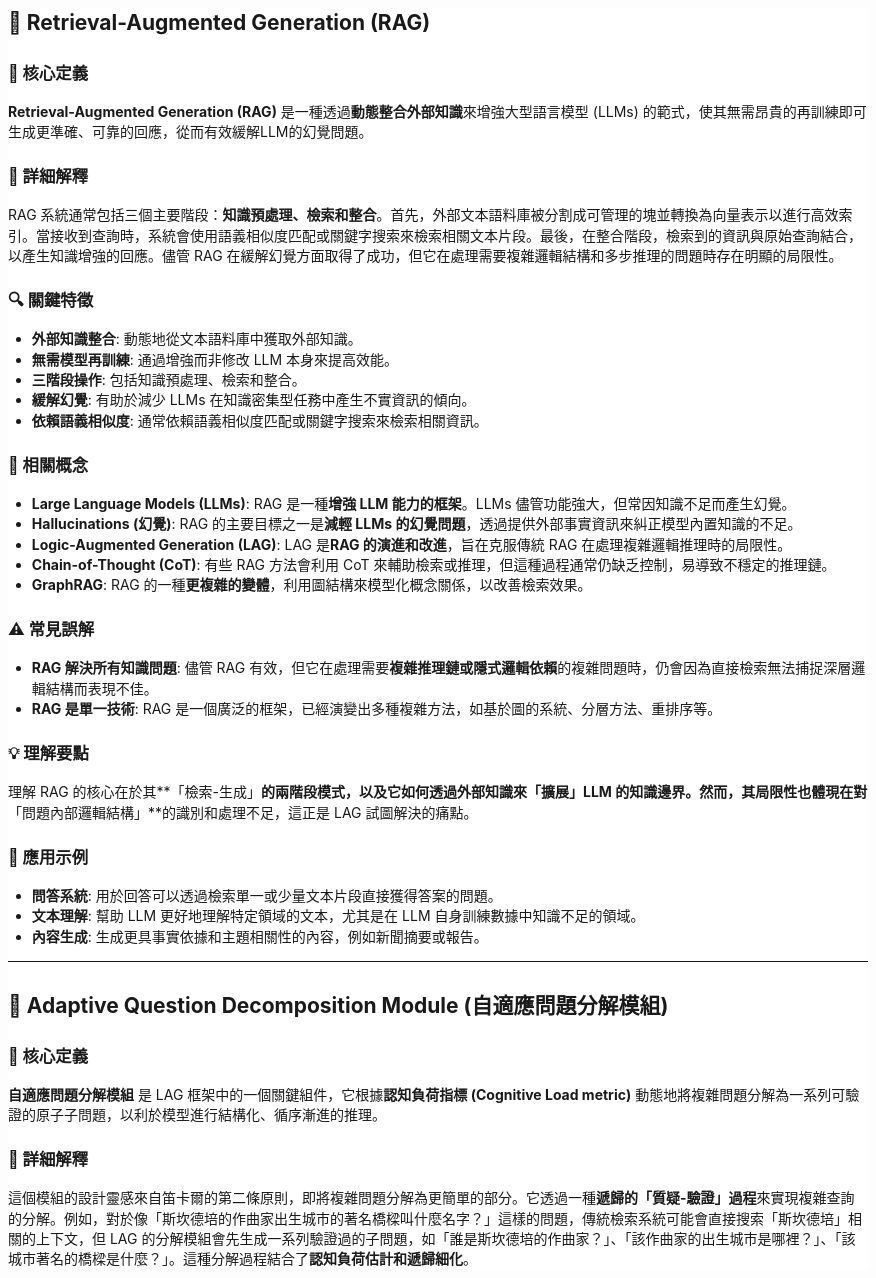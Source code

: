 
## 📝 Retrieval-Augmented Generation (RAG)

### 🎯 核心定義
**Retrieval-Augmented Generation (RAG)** 是一種透過**動態整合外部知識**來增強大型語言模型 (LLMs) 的範式，使其無需昂貴的再訓練即可生成更準確、可靠的回應，從而有效緩解LLM的幻覺問題。

### 📖 詳細解釋
RAG 系統通常包括三個主要階段：**知識預處理、檢索和整合**。首先，外部文本語料庫被分割成可管理的塊並轉換為向量表示以進行高效索引。當接收到查詢時，系統會使用語義相似度匹配或關鍵字搜索來檢索相關文本片段。最後，在整合階段，檢索到的資訊與原始查詢結合，以產生知識增強的回應。儘管 RAG 在緩解幻覺方面取得了成功，但它在處理需要複雜邏輯結構和多步推理的問題時存在明顯的局限性。

### 🔍 關鍵特徵
* **外部知識整合**: 動態地從文本語料庫中獲取外部知識。
* **無需模型再訓練**: 通過增強而非修改 LLM 本身來提高效能。
* **三階段操作**: 包括知識預處理、檢索和整合。
* **緩解幻覺**: 有助於減少 LLMs 在知識密集型任務中產生不實資訊的傾向。
* **依賴語義相似度**: 通常依賴語義相似度匹配或關鍵字搜索來檢索相關資訊。

### 🔗 相關概念
* **Large Language Models (LLMs)**: RAG 是一種**增強 LLM 能力的框架**。LLMs 儘管功能強大，但常因知識不足而產生幻覺。
* **Hallucinations (幻覺)**: RAG 的主要目標之一是**減輕 LLMs 的幻覺問題**，透過提供外部事實資訊來糾正模型內置知識的不足。
* **Logic-Augmented Generation (LAG)**: LAG 是**RAG 的演進和改進**，旨在克服傳統 RAG 在處理複雜邏輯推理時的局限性。
* **Chain-of-Thought (CoT)**: 有些 RAG 方法會利用 CoT 來輔助檢索或推理，但這種過程通常仍缺乏控制，易導致不穩定的推理鏈。
* **GraphRAG**: RAG 的一種**更複雜的變體**，利用圖結構來模型化概念關係，以改善檢索效果。

### ⚠️ 常見誤解
* **RAG 解決所有知識問題**: 儘管 RAG 有效，但它在處理需要**複雜推理鏈或隱式邏輯依賴**的複雜問題時，仍會因為直接檢索無法捕捉深層邏輯結構而表現不佳。
* **RAG 是單一技術**: RAG 是一個廣泛的框架，已經演變出多種複雜方法，如基於圖的系統、分層方法、重排序等。

### 💡 理解要點
理解 RAG 的核心在於其**「檢索-生成」**的兩階段模式，以及它如何透過外部知識來「擴展」LLM 的知識邊界。然而，其局限性也體現在對**「問題內部邏輯結構」**的識別和處理不足，這正是 LAG 試圖解決的痛點。

### 🎯 應用示例
* **問答系統**: 用於回答可以透過檢索單一或少量文本片段直接獲得答案的問題。
* **文本理解**: 幫助 LLM 更好地理解特定領域的文本，尤其是在 LLM 自身訓練數據中知識不足的領域。
* **內容生成**: 生成更具事實依據和主題相關性的內容，例如新聞摘要或報告。

---

## 📝 Adaptive Question Decomposition Module (自適應問題分解模組)

### 🎯 核心定義
**自適應問題分解模組** 是 LAG 框架中的一個關鍵組件，它根據**認知負荷指標 (Cognitive Load metric)** 動態地將複雜問題分解為一系列可驗證的原子子問題，以利於模型進行結構化、循序漸進的推理。

### 📖 詳細解釋
這個模組的設計靈感來自笛卡爾的第二條原則，即將複雜問題分解為更簡單的部分。它透過一種**遞歸的「質疑-驗證」過程**來實現複雜查詢的分解。例如，對於像「斯坎德培的作曲家出生城市的著名橋樑叫什麼名字？」這樣的問題，傳統檢索系統可能會直接搜索「斯坎德培」相關的上下文，但 LAG 的分解模組會先生成一系列驗證過的子問題，如「誰是斯坎德培的作曲家？」、「該作曲家的出生城市是哪裡？」、「該城市著名的橋樑是什麼？」。這種分解過程結合了**認知負荷估計和遞歸細化**。

